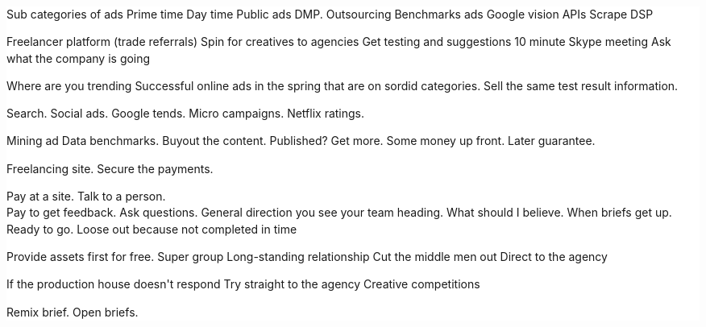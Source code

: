 Sub categories of ads
Prime time 
Day time 
Public ads
DMP. 
Outsourcing 
Benchmarks ads
Google vision APIs
Scrape DSP

Freelancer platform (trade referrals)
Spin for creatives to agencies
Get testing and suggestions 
10 minute Skype meeting
Ask what the company is going

Where are you trending
Successful online ads in the spring that are on sordid categories. 
Sell the same test result information. 

Search. 
Social ads. 
Google tends. 
Micro campaigns. 
Netflix ratings. 

Mining ad Data benchmarks. 
Buyout the content. 
Published? Get more. 
Some money up front. 
Later guarantee. 

Freelancing site. 
Secure the payments. 

Pay at a site. 
Talk to a person.  
Pay to get feedback. 
Ask questions. 
General direction you see your team heading. 
What should I believe. 
When briefs get up. Ready to go. 
Loose out because not completed in time

Provide assets first for free. 
Super group 
Long-standing relationship 
Cut the middle men out 
Direct to the agency 

If the production house doesn't respond 
Try straight to the agency 
Creative competitions 

Remix brief.
Open briefs.
